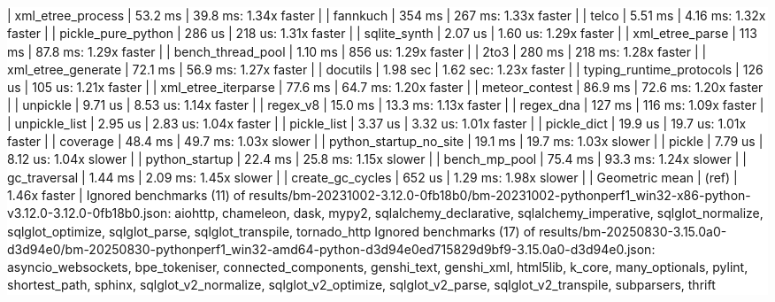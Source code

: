| xml_etree_process          | 53.2 ms                                                         | 39.8 ms: 1.34x faster                                                            |
| fannkuch                   | 354 ms                                                          | 267 ms: 1.33x faster                                                             |
| telco                      | 5.51 ms                                                         | 4.16 ms: 1.32x faster                                                            |
| pickle_pure_python         | 286 us                                                          | 218 us: 1.31x faster                                                             |
| sqlite_synth               | 2.07 us                                                         | 1.60 us: 1.29x faster                                                            |
| xml_etree_parse            | 113 ms                                                          | 87.8 ms: 1.29x faster                                                            |
| bench_thread_pool          | 1.10 ms                                                         | 856 us: 1.29x faster                                                             |
| 2to3                       | 280 ms                                                          | 218 ms: 1.28x faster                                                             |
| xml_etree_generate         | 72.1 ms                                                         | 56.9 ms: 1.27x faster                                                            |
| docutils                   | 1.98 sec                                                        | 1.62 sec: 1.23x faster                                                           |
| typing_runtime_protocols   | 126 us                                                          | 105 us: 1.21x faster                                                             |
| xml_etree_iterparse        | 77.6 ms                                                         | 64.7 ms: 1.20x faster                                                            |
| meteor_contest             | 86.9 ms                                                         | 72.6 ms: 1.20x faster                                                            |
| unpickle                   | 9.71 us                                                         | 8.53 us: 1.14x faster                                                            |
| regex_v8                   | 15.0 ms                                                         | 13.3 ms: 1.13x faster                                                            |
| regex_dna                  | 127 ms                                                          | 116 ms: 1.09x faster                                                             |
| unpickle_list              | 2.95 us                                                         | 2.83 us: 1.04x faster                                                            |
| pickle_list                | 3.37 us                                                         | 3.32 us: 1.01x faster                                                            |
| pickle_dict                | 19.9 us                                                         | 19.7 us: 1.01x faster                                                            |
| coverage                   | 48.4 ms                                                         | 49.7 ms: 1.03x slower                                                            |
| python_startup_no_site     | 19.1 ms                                                         | 19.7 ms: 1.03x slower                                                            |
| pickle                     | 7.79 us                                                         | 8.12 us: 1.04x slower                                                            |
| python_startup             | 22.4 ms                                                         | 25.8 ms: 1.15x slower                                                            |
| bench_mp_pool              | 75.4 ms                                                         | 93.3 ms: 1.24x slower                                                            |
| gc_traversal               | 1.44 ms                                                         | 2.09 ms: 1.45x slower                                                            |
| create_gc_cycles           | 652 us                                                          | 1.29 ms: 1.98x slower                                                            |
| Geometric mean             | (ref)                                                           | 1.46x faster                                                                     |
Ignored benchmarks (11) of results/bm-20231002-3.12.0-0fb18b0/bm-20231002-pythonperf1_win32-x86-python-v3.12.0-3.12.0-0fb18b0.json: aiohttp, chameleon, dask, mypy2, sqlalchemy_declarative, sqlalchemy_imperative, sqlglot_normalize, sqlglot_optimize, sqlglot_parse, sqlglot_transpile, tornado_http
Ignored benchmarks (17) of results/bm-20250830-3.15.0a0-d3d94e0/bm-20250830-pythonperf1_win32-amd64-python-d3d94e0ed715829d9bf9-3.15.0a0-d3d94e0.json: asyncio_websockets, bpe_tokeniser, connected_components, genshi_text, genshi_xml, html5lib, k_core, many_optionals, pylint, shortest_path, sphinx, sqlglot_v2_normalize, sqlglot_v2_optimize, sqlglot_v2_parse, sqlglot_v2_transpile, subparsers, thrift
